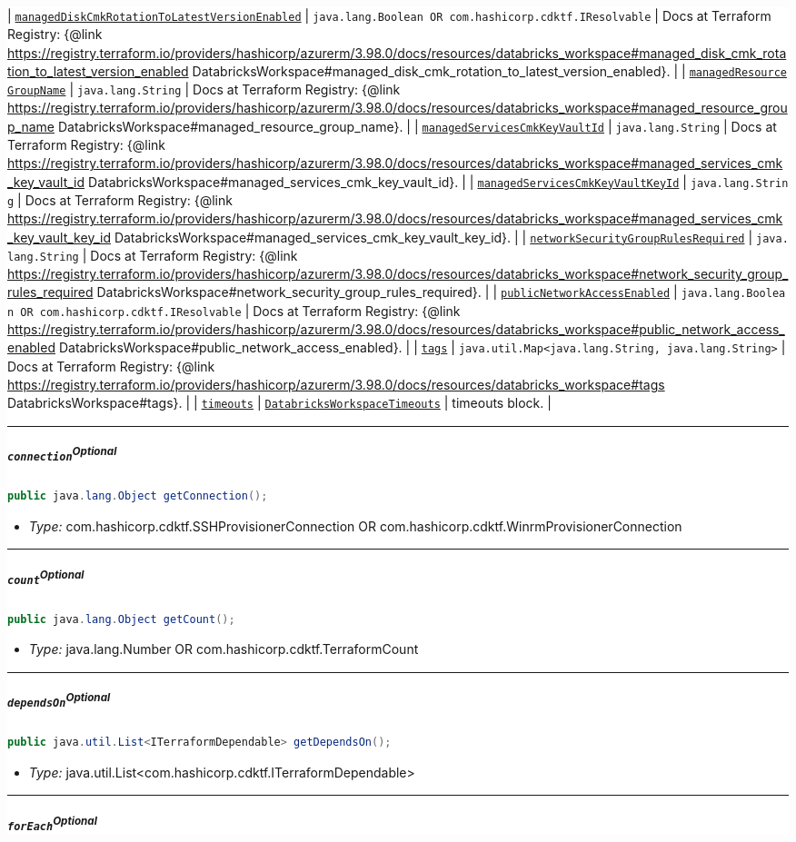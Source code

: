 | <code><a href="#@cdktf/provider-azurerm.databricksWorkspace.DatabricksWorkspaceConfig.property.managedDiskCmkRotationToLatestVersionEnabled">managedDiskCmkRotationToLatestVersionEnabled</a></code> | <code>java.lang.Boolean OR com.hashicorp.cdktf.IResolvable</code> | Docs at Terraform Registry: {@link https://registry.terraform.io/providers/hashicorp/azurerm/3.98.0/docs/resources/databricks_workspace#managed_disk_cmk_rotation_to_latest_version_enabled DatabricksWorkspace#managed_disk_cmk_rotation_to_latest_version_enabled}. |
| <code><a href="#@cdktf/provider-azurerm.databricksWorkspace.DatabricksWorkspaceConfig.property.managedResourceGroupName">managedResourceGroupName</a></code> | <code>java.lang.String</code> | Docs at Terraform Registry: {@link https://registry.terraform.io/providers/hashicorp/azurerm/3.98.0/docs/resources/databricks_workspace#managed_resource_group_name DatabricksWorkspace#managed_resource_group_name}. |
| <code><a href="#@cdktf/provider-azurerm.databricksWorkspace.DatabricksWorkspaceConfig.property.managedServicesCmkKeyVaultId">managedServicesCmkKeyVaultId</a></code> | <code>java.lang.String</code> | Docs at Terraform Registry: {@link https://registry.terraform.io/providers/hashicorp/azurerm/3.98.0/docs/resources/databricks_workspace#managed_services_cmk_key_vault_id DatabricksWorkspace#managed_services_cmk_key_vault_id}. |
| <code><a href="#@cdktf/provider-azurerm.databricksWorkspace.DatabricksWorkspaceConfig.property.managedServicesCmkKeyVaultKeyId">managedServicesCmkKeyVaultKeyId</a></code> | <code>java.lang.String</code> | Docs at Terraform Registry: {@link https://registry.terraform.io/providers/hashicorp/azurerm/3.98.0/docs/resources/databricks_workspace#managed_services_cmk_key_vault_key_id DatabricksWorkspace#managed_services_cmk_key_vault_key_id}. |
| <code><a href="#@cdktf/provider-azurerm.databricksWorkspace.DatabricksWorkspaceConfig.property.networkSecurityGroupRulesRequired">networkSecurityGroupRulesRequired</a></code> | <code>java.lang.String</code> | Docs at Terraform Registry: {@link https://registry.terraform.io/providers/hashicorp/azurerm/3.98.0/docs/resources/databricks_workspace#network_security_group_rules_required DatabricksWorkspace#network_security_group_rules_required}. |
| <code><a href="#@cdktf/provider-azurerm.databricksWorkspace.DatabricksWorkspaceConfig.property.publicNetworkAccessEnabled">publicNetworkAccessEnabled</a></code> | <code>java.lang.Boolean OR com.hashicorp.cdktf.IResolvable</code> | Docs at Terraform Registry: {@link https://registry.terraform.io/providers/hashicorp/azurerm/3.98.0/docs/resources/databricks_workspace#public_network_access_enabled DatabricksWorkspace#public_network_access_enabled}. |
| <code><a href="#@cdktf/provider-azurerm.databricksWorkspace.DatabricksWorkspaceConfig.property.tags">tags</a></code> | <code>java.util.Map<java.lang.String, java.lang.String></code> | Docs at Terraform Registry: {@link https://registry.terraform.io/providers/hashicorp/azurerm/3.98.0/docs/resources/databricks_workspace#tags DatabricksWorkspace#tags}. |
| <code><a href="#@cdktf/provider-azurerm.databricksWorkspace.DatabricksWorkspaceConfig.property.timeouts">timeouts</a></code> | <code><a href="#@cdktf/provider-azurerm.databricksWorkspace.DatabricksWorkspaceTimeouts">DatabricksWorkspaceTimeouts</a></code> | timeouts block. |

---

##### `connection`<sup>Optional</sup> <a name="connection" id="@cdktf/provider-azurerm.databricksWorkspace.DatabricksWorkspaceConfig.property.connection"></a>

```java
public java.lang.Object getConnection();
```

- *Type:* com.hashicorp.cdktf.SSHProvisionerConnection OR com.hashicorp.cdktf.WinrmProvisionerConnection

---

##### `count`<sup>Optional</sup> <a name="count" id="@cdktf/provider-azurerm.databricksWorkspace.DatabricksWorkspaceConfig.property.count"></a>

```java
public java.lang.Object getCount();
```

- *Type:* java.lang.Number OR com.hashicorp.cdktf.TerraformCount

---

##### `dependsOn`<sup>Optional</sup> <a name="dependsOn" id="@cdktf/provider-azurerm.databricksWorkspace.DatabricksWorkspaceConfig.property.dependsOn"></a>

```java
public java.util.List<ITerraformDependable> getDependsOn();
```

- *Type:* java.util.List<com.hashicorp.cdktf.ITerraformDependable>

---

##### `forEach`<sup>Optional</sup> <a name="forEach" id="@cdktf/provider-azurerm.databricksWorkspace.DatabricksWorkspaceConfig.property.forEach"></a>
